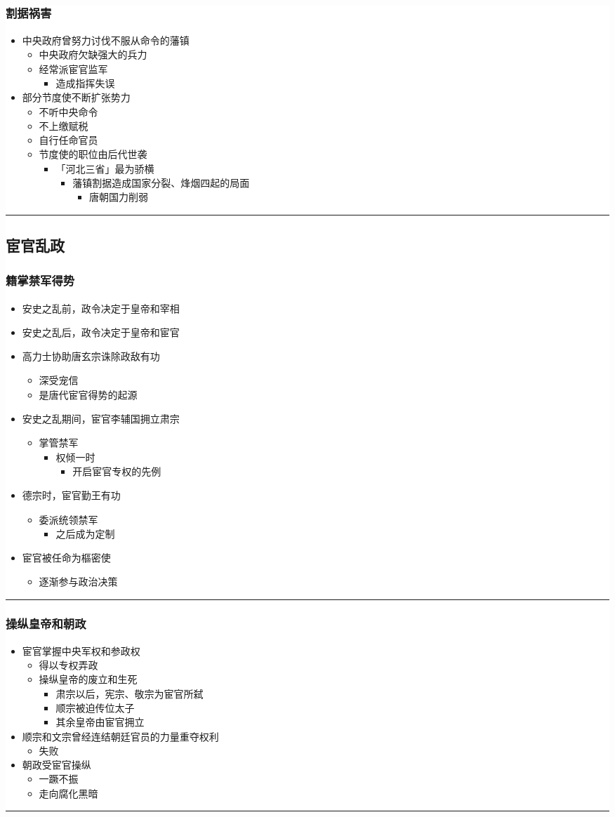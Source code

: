 ### 割据祸害

- 中央政府曾努力讨伐不服从命令的藩镇
    - 中央政府欠缺强大的兵力
    - 经常派宦官监军
        - 造成指挥失误
- 部分节度使不断扩张势力
    - 不听中央命令
    - 不上缴赋税
    - 自行任命官员
    - 节度使的职位由后代世袭
        - 「河北三省」最为骄横
            - 藩镇割据造成国家分裂、烽烟四起的局面
                - 唐朝国力削弱

---

## 宦官乱政

### 籍掌禁军得势

- 安史之乱前，政令决定于皇帝和宰相
- 安史之乱后，政令决定于皇帝和宦官
- 高力士协助唐玄宗诛除政敌有功
    - 深受宠信
    - 是唐代宦官得势的起源
- 安史之乱期间，宦官李辅国拥立肃宗
    - 掌管禁军
        - 权倾一时
            - 开启宦官专权的先例

- 德宗时，宦官勤王有功
    - 委派统领禁军
        - 之后成为定制
- 宦官被任命为樞密使
    - 逐渐参与政治决策

---

### 操纵皇帝和朝政

- 宦官掌握中央军权和参政权
    - 得以专权弄政
    - 操纵皇帝的废立和生死
        - 肃宗以后，宪宗、敬宗为宦官所弑
        - 顺宗被迫传位太子
        - 其余皇帝由宦官拥立
- 顺宗和文宗曾经连结朝廷官员的力量重夺权利
    - 失败
- 朝政受宦官操纵
    - 一蹶不振
    - 走向腐化黑暗

---